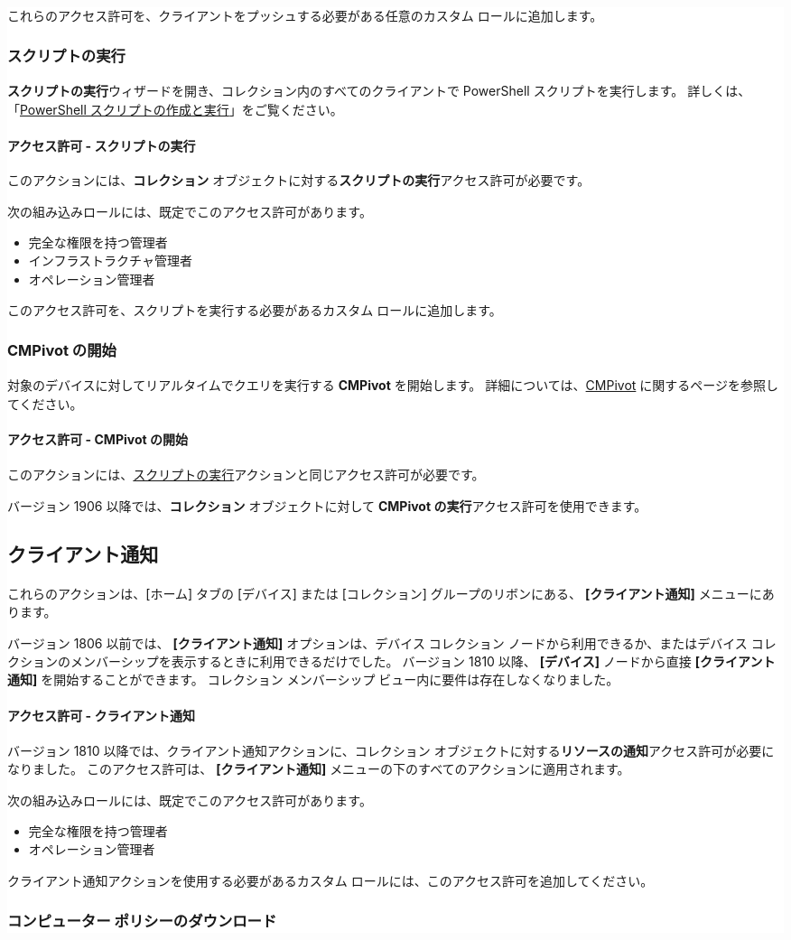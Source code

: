 これらのアクセス許可を、クライアントをプッシュする必要がある任意のカスタム ロールに追加します。

### <a name="run-script"></a>スクリプトの実行

**スクリプトの実行**ウィザードを開き、コレクション内のすべてのクライアントで PowerShell スクリプトを実行します。 詳しくは、「[PowerShell スクリプトの作成と実行](../../../apps/deploy-use/create-deploy-scripts.md)」をご覧ください。

#### <a name="permissions---run-script"></a>アクセス許可 - スクリプトの実行

このアクションには、**コレクション** オブジェクトに対する**スクリプトの実行**アクセス許可が必要です。

次の組み込みロールには、既定でこのアクセス許可があります。

- 完全な権限を持つ管理者  
- インフラストラクチャ管理者  
- オペレーション管理者  

このアクセス許可を、スクリプトを実行する必要があるカスタム ロールに追加します。

### <a name="start-cmpivot"></a>CMPivot の開始

対象のデバイスに対してリアルタイムでクエリを実行する **CMPivot** を開始します。 詳細については、[CMPivot](../../servers/manage/cmpivot.md) に関するページを参照してください。

#### <a name="permissions---start-cmpivot"></a>アクセス許可 - CMPivot の開始

このアクションには、[スクリプトの実行](#run-script)アクションと同じアクセス許可が必要です。

バージョン 1906 以降では、**コレクション** オブジェクトに対して **CMPivot の実行**アクセス許可を使用できます。

## <a name="client-notification"></a>クライアント通知

これらのアクションは、[ホーム] タブの [デバイス] または [コレクション] グループのリボンにある、 **[クライアント通知]** メニューにあります。

バージョン 1806 以前では、 **[クライアント通知]** オプションは、デバイス コレクション ノードから利用できるか、またはデバイス コレクションのメンバーシップを表示するときに利用できるだけでした。 バージョン 1810 以降、 **[デバイス]** ノードから直接 **[クライアント通知]** を開始することができます。 コレクション メンバーシップ ビュー内に要件は存在しなくなりました。 

#### <a name="permissions---client-notification"></a>アクセス許可 - クライアント通知


バージョン 1810 以降では、クライアント通知アクションに、コレクション オブジェクトに対する**リソースの通知**アクセス許可が必要になりました。 このアクセス許可は、 **[クライアント通知]** メニューの下のすべてのアクションに適用されます。

次の組み込みロールには、既定でこのアクセス許可があります。

- 完全な権限を持つ管理者  
- オペレーション管理者  

クライアント通知アクションを使用する必要があるカスタム ロールには、このアクセス許可を追加してください。

### <a name="download-computer-policy"></a>コンピューター ポリシーのダウンロード
